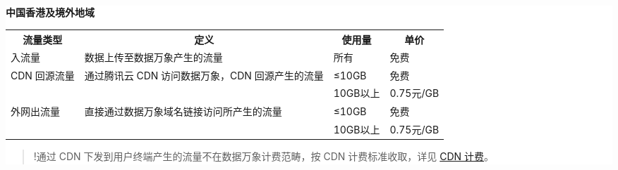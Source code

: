 

**中国香港及境外地域**

<table>
   <tr>
      <th>流量类型</th>
      <th>定义</th>
      <th>使用量</th>
      <th>单价 </th>
   </tr>
   <tr>
      <td>入流量</td>
      <td>数据上传至数据万象产生的流量</td>
      <td>所有</td>
      <td>免费</td>
   </tr>
   <tr>
      <td rowspan="2">CDN 回源流量</td>
      <td rowspan="2">通过腾讯云 CDN 访问数据万象，CDN 回源产生的流量</td>
      <td> ≤10GB</td>
      <td> 免费</td>
   </tr>
	    <tr>
      <td>10GB以上</td>
      <td>0.75元/GB</td>
      </tr>
   <tr>
      <td rowspan="3">外网出流量</td>
      <td rowspan="3">直接通过数据万象域名链接访问所产生的流量</td>
      <td>≤10GB</td>
      <td>免费</td>
   </tr>
	    <tr>
      <td>10GB以上</td>
      <td>0.75元/GB</td>
      </tr>
</table>


>!通过 CDN 下发到用户终端产生的流量不在数据万象计费范畴，按 CDN 计费标准收取，详见 [CDN 计费](https://cloud.tencent.com/doc/product/228/562)。



